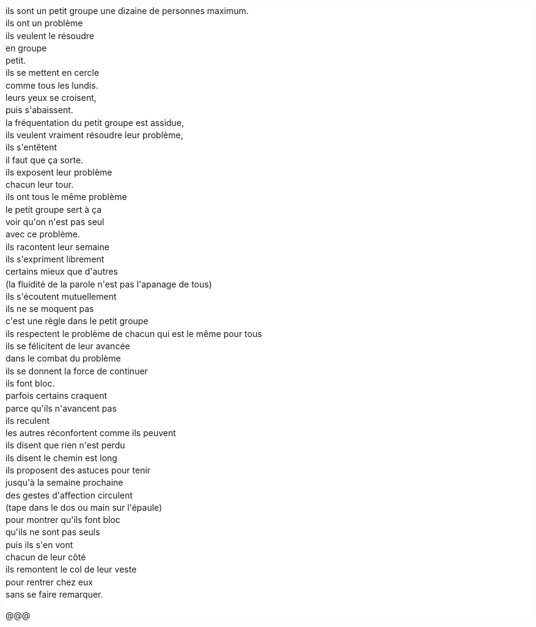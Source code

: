 ils sont un petit groupe une dizaine de personnes maximum.\
ils ont un problème\
ils veulent le résoudre\
en groupe\
petit.\
ils se mettent en cercle\
comme tous les lundis.\
leurs yeux se croisent,\
puis s'abaissent.\
la fréquentation du petit groupe est assidue,\
ils veulent vraiment résoudre leur problème,\
ils s'entêtent\
il faut que ça sorte.\
ils exposent leur problème\
chacun leur tour.\
ils ont tous le même problème\
le petit groupe sert à ça\
voir qu'on n'est pas seul\
avec ce problème.\
ils racontent leur semaine\
ils s'expriment librement\
certains mieux que d'autres\
(la fluidité de la parole n'est pas l'apanage de tous)\
ils s'écoutent mutuellement\
ils ne se moquent pas\
c'est une règle dans le petit groupe\
ils respectent le problème de chacun qui est le même pour tous\
ils se félicitent de leur avancée\
dans le combat du problème\
ils se donnent la force de continuer\
ils font bloc.\
parfois certains craquent\
parce qu'ils n'avancent pas\
ils reculent\
les autres réconfortent comme ils peuvent\
ils disent que rien n'est perdu\
ils disent le chemin est long\
ils proposent des astuces pour tenir\
jusqu'à la semaine prochaine\
des gestes d'affection circulent\
(tape dans le dos ou main sur l'épaule)\
pour montrer qu'ils font bloc\
qu'ils ne sont pas seuls\
puis ils s'en vont\
chacun de leur côté\
ils remontent le col de leur veste\
pour rentrer chez eux\
sans se faire remarquer.

@@@

